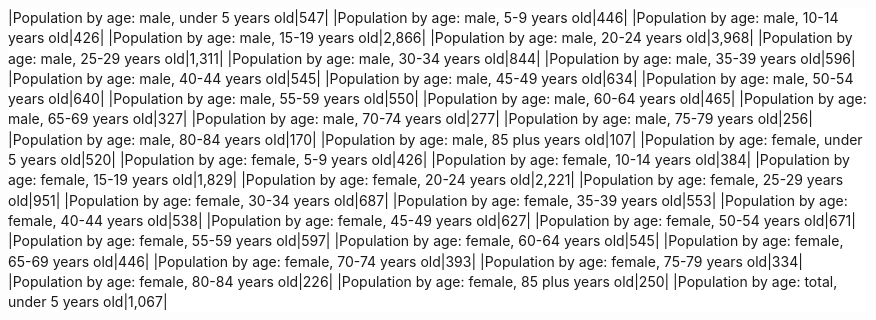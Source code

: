 |Population by age: male, under 5 years old|547|
|Population by age: male, 5-9 years old|446|
|Population by age: male, 10-14 years old|426|
|Population by age: male, 15-19 years old|2,866|
|Population by age: male, 20-24 years old|3,968|
|Population by age: male, 25-29 years old|1,311|
|Population by age: male, 30-34 years old|844|
|Population by age: male, 35-39 years old|596|
|Population by age: male, 40-44 years old|545|
|Population by age: male, 45-49 years old|634|
|Population by age: male, 50-54 years old|640|
|Population by age: male, 55-59 years old|550|
|Population by age: male, 60-64 years old|465|
|Population by age: male, 65-69 years old|327|
|Population by age: male, 70-74 years old|277|
|Population by age: male, 75-79 years old|256|
|Population by age: male, 80-84 years old|170|
|Population by age: male, 85 plus years old|107|
|Population by age: female, under 5 years old|520|
|Population by age: female, 5-9 years old|426|
|Population by age: female, 10-14 years old|384|
|Population by age: female, 15-19 years old|1,829|
|Population by age: female, 20-24 years old|2,221|
|Population by age: female, 25-29 years old|951|
|Population by age: female, 30-34 years old|687|
|Population by age: female, 35-39 years old|553|
|Population by age: female, 40-44 years old|538|
|Population by age: female, 45-49 years old|627|
|Population by age: female, 50-54 years old|671|
|Population by age: female, 55-59 years old|597|
|Population by age: female, 60-64 years old|545|
|Population by age: female, 65-69 years old|446|
|Population by age: female, 70-74 years old|393|
|Population by age: female, 75-79 years old|334|
|Population by age: female, 80-84 years old|226|
|Population by age: female, 85 plus years old|250|
|Population by age: total, under 5 years old|1,067|